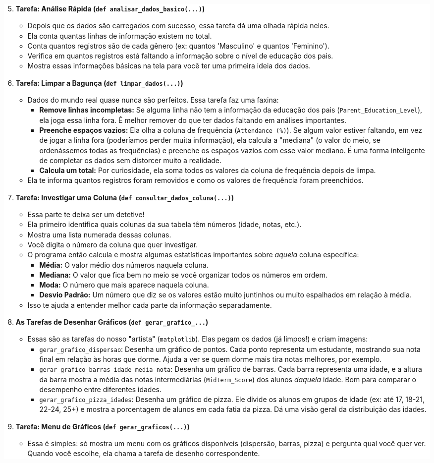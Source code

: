 5. **Tarefa: Análise Rápida (`def analisar_dados_basico(...)`)**
   
   * Depois que os dados são carregados com sucesso, essa tarefa dá uma olhada rápida neles.
   * Ela conta quantas linhas de informação existem no total.
   * Conta quantos registros são de cada gênero (ex: quantos 'Masculino' e quantos 'Feminino').
   * Verifica em quantos registros está faltando a informação sobre o nível de educação dos pais.
   * Mostra essas informações básicas na tela para você ter uma primeira ideia dos dados.

6. **Tarefa: Limpar a Bagunça (`def limpar_dados(...)`)**
   
   * Dados do mundo real quase nunca são perfeitos. Essa tarefa faz uma faxina:
     * **Remove linhas incompletas:** Se alguma linha não tem a informação da educação dos pais (`Parent_Education_Level`), ela joga essa linha fora. É melhor remover do que ter dados faltando em análises importantes.
     * **Preenche espaços vazios:** Ela olha a coluna de frequência (`Attendance (%)`). Se algum valor estiver faltando, em vez de jogar a linha fora (poderíamos perder muita informação), ela calcula a "mediana" (o valor do meio, se ordenássemos todas as frequências) e preenche os espaços vazios com esse valor mediano. É uma forma inteligente de completar os dados sem distorcer muito a realidade.
     * **Calcula um total:** Por curiosidade, ela soma todos os valores da coluna de frequência depois de limpa.
   * Ela te informa quantos registros foram removidos e como os valores de frequência foram preenchidos.

7. **Tarefa: Investigar uma Coluna (`def consultar_dados_coluna(...)`)**
   
   * Essa parte te deixa ser um detetive!
   * Ela primeiro identifica quais colunas da sua tabela têm números (idade, notas, etc.).
   * Mostra uma lista numerada dessas colunas.
   * Você digita o número da coluna que quer investigar.
   * O programa então calcula e mostra algumas estatísticas importantes sobre *aquela* coluna específica:
     * **Média:** O valor médio dos números naquela coluna.
     * **Mediana:** O valor que fica bem no meio se você organizar todos os números em ordem.
     * **Moda:** O número que mais aparece naquela coluna.
     * **Desvio Padrão:** Um número que diz se os valores estão muito juntinhos ou muito espalhados em relação à média.
   * Isso te ajuda a entender melhor cada parte da informação separadamente.

8. **As Tarefas de Desenhar Gráficos (`def gerar_grafico_...`)**
   
   * Essas são as tarefas do nosso "artista" (`matplotlib`). Elas pegam os dados (já limpos!) e criam imagens:
     * `gerar_grafico_dispersao`: Desenha um gráfico de pontos. Cada ponto representa um estudante, mostrando sua nota final em relação às horas que dorme. Ajuda a ver se quem dorme mais tira notas melhores, por exemplo.
     * `gerar_grafico_barras_idade_media_nota`: Desenha um gráfico de barras. Cada barra representa uma idade, e a altura da barra mostra a média das notas intermediárias (`Midterm_Score`) dos alunos *daquela* idade. Bom para comparar o desempenho entre diferentes idades.
     * `gerar_grafico_pizza_idades`: Desenha um gráfico de pizza. Ele divide os alunos em grupos de idade (ex: até 17, 18-21, 22-24, 25+) e mostra a porcentagem de alunos em cada fatia da pizza. Dá uma visão geral da distribuição das idades.

9. **Tarefa: Menu de Gráficos (`def gerar_graficos(...)`)**
   
   * Essa é simples: só mostra um menu com os gráficos disponíveis (dispersão, barras, pizza) e pergunta qual você quer ver. Quando você escolhe, ela chama a tarefa de desenho correspondente.
